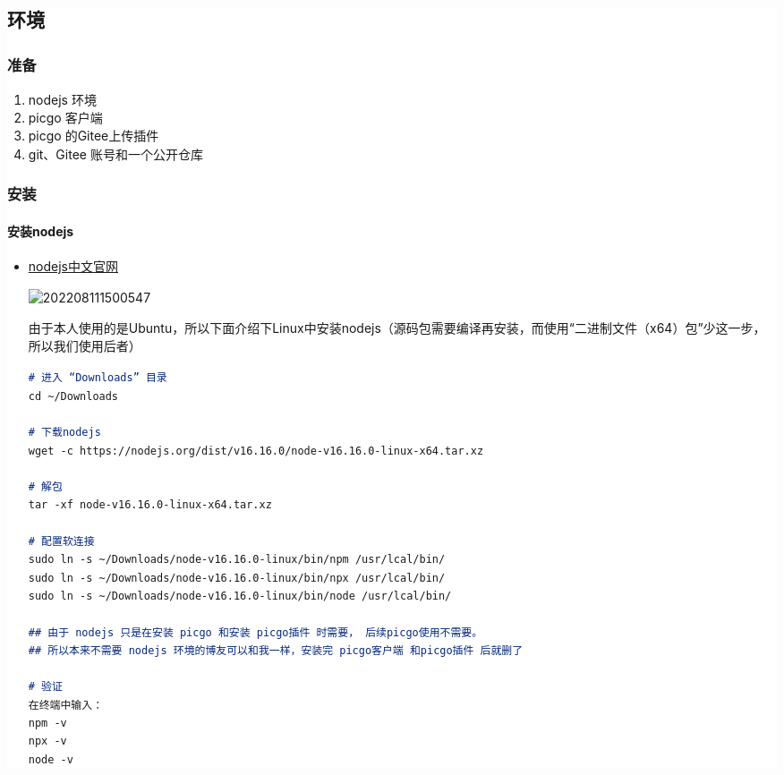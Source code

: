 ## 环境

### 准备

1. nodejs 环境
2. picgo 客户端
3. picgo 的Gitee上传插件
4. git、Gitee 账号和一个公开仓库

### 安装

#### 安装nodejs

- [nodejs中文官网](https://nodejs.org/zh-cn/download/)

    ![202208111500547](https://gitee.com/librarookie/picgo/raw/master/img/202208111500547.png "202208111500547")

    由于本人使用的是Ubuntu，所以下面介绍下Linux中安装nodejs（源码包需要编译再安装，而使用“二进制文件（x64）包”少这一步，所以我们使用后者）

    ```md
    # 进入 “Downloads” 目录
    cd ~/Downloads

    # 下载nodejs
    wget -c https://nodejs.org/dist/v16.16.0/node-v16.16.0-linux-x64.tar.xz

    # 解包
    tar -xf node-v16.16.0-linux-x64.tar.xz

    # 配置软连接
    sudo ln -s ~/Downloads/node-v16.16.0-linux/bin/npm /usr/lcal/bin/
    sudo ln -s ~/Downloads/node-v16.16.0-linux/bin/npx /usr/lcal/bin/
    sudo ln -s ~/Downloads/node-v16.16.0-linux/bin/node /usr/lcal/bin/

    ## 由于 nodejs 只是在安装 picgo 和安装 picgo插件 时需要， 后续picgo使用不需要。
    ## 所以本来不需要 nodejs 环境的博友可以和我一样，安装完 picgo客户端 和picgo插件 后就删了

    # 验证
    在终端中输入：
    npm -v
    npx -v
    node -v
    ```
